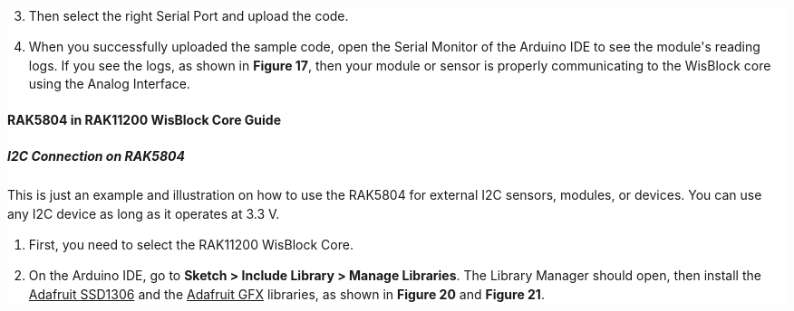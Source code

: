 3. Then select the right Serial Port and upload the code.

<rk-img
  src="/assets/images/wisblock/rak5804/quickstart/rak4631-adc-selectport.png"
  width="100%"
  caption="Selecting the correct Serial Port"
/>

4. When you successfully uploaded the sample code, open the Serial Monitor of the Arduino IDE to see the module's reading logs. If you see the logs, as shown in **Figure 17**, then your module or sensor is properly communicating to the WisBlock core using the Analog Interface.

<rk-img
  src="/assets/images/wisblock/rak5804/quickstart/adc-logs.png"
  width="70%"
  caption="LM35 Temperature data logs"
/>


#### RAK5804 in RAK11200 WisBlock Core Guide

##### I2C Connection on RAK5804

This is just an example and illustration on how to use the RAK5804 for external I2C sensors, modules, or devices. You can use any I2C device as long as it operates at 3.3&nbsp;V.

<rk-img
  src="/assets/images/wisblock/rak5804/quickstart/rak5804_oled.png"
  width="50%"
  caption="Connecting the RAK5804 to the I2C pin of the module"
/>

1. First, you need to select the RAK11200 WisBlock Core.

<rk-img
  src="/assets/images/wisblock/rak5804/quickstart/rak11200-board.png"
  width="100%"
  caption="Selecting RAK11200 as WisBlock Core"
/>

2. On the Arduino IDE, go to **Sketch > Include Library > Manage Libraries**. The Library Manager should open, then install the [Adafruit SSD1306](https://github.com/adafruit/Adafruit_SSD1306) and the [Adafruit GFX](https://github.com/adafruit/Adafruit-GFX-Library) libraries, as shown in **Figure 20** and **Figure 21**.

<rk-img
  src="/assets/images/wisblock/rak5804/quickstart/ssd1306-lib.png"
  width="70%"
  caption="Installing the Adafruit SSD1306 library"
/>

<rk-img
  src="/assets/images/wisblock/rak5804/quickstart/gfx-lib.png"
  width="70%"
  caption="Installing the Adafruit GFX library"
/>

